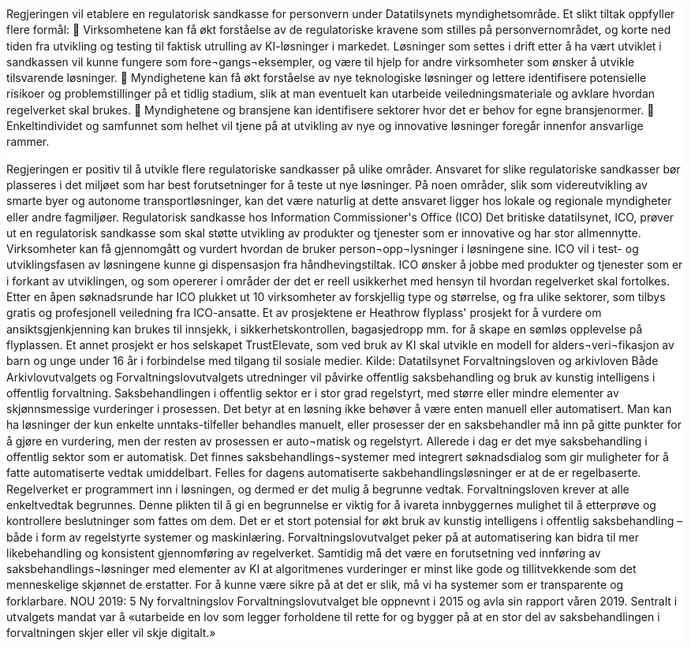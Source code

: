 Regjeringen vil etablere en regulatorisk sandkasse for personvern under Datatilsynets myndighetsområde. Et slikt tiltak oppfyller flere formål: 
	Virksomhetene kan få økt forståelse av de regulatoriske kravene som stilles på personvernområdet, og korte ned tiden fra utvikling og testing til faktisk utrulling av KI-løsninger i markedet. Løsninger som settes i drift etter å ha vært utviklet i sandkassen vil kunne fungere som fore¬gangs¬eksempler, og være til hjelp for andre virksomheter som ønsker å utvikle tilsvarende løsninger.
	Myndighetene kan få økt forståelse av nye teknologiske løsninger og lettere identifisere potensielle risikoer og problemstillinger på et tidlig stadium, slik at man eventuelt kan utarbeide veiledningsmateriale og avklare hvordan regelverket skal brukes. 
	Myndighetene og bransjene kan identifisere sektorer hvor det er behov for egne bransjenormer.
	Enkeltindividet og samfunnet som helhet vil tjene på at utvikling av nye og innovative løsninger foregår innenfor ansvarlige rammer.

Regjeringen er positiv til å utvikle flere regulatoriske sandkasser på ulike områder. Ansvaret for slike regulatoriske sandkasser bør plasseres i det miljøet som har best forutsetninger for å teste ut nye løsninger. På noen områder, slik som videreutvikling av smarte byer og autonome transportløsninger, kan det være naturlig at dette ansvaret ligger hos lokale og regionale myndigheter eller andre fagmiljøer. 
Regulatorisk sandkasse hos Information Commissioner's Office (ICO)
Det britiske datatilsynet, ICO, prøver ut en regulatorisk sandkasse som skal støtte utvikling av produkter og tjenester som er innovative og har stor allmennytte. Virksomheter kan få gjennomgått og vurdert hvordan de bruker person¬opp¬lysninger i løsningene sine. ICO vil i test- og utviklingsfasen av løsningene kunne gi dispensasjon fra håndhevingstiltak. ICO ønsker å jobbe med produkter og tjenester som er i forkant av utviklingen, og som opererer i områder der det er reell usikkerhet med hensyn til hvordan regelverket skal fortolkes. 
Etter en åpen søknadsrunde har ICO plukket ut 10 virksomheter av forskjellig type og størrelse, og fra ulike sektorer, som tilbys gratis og profesjonell veiledning fra ICO-ansatte. Et av prosjektene er Heathrow flyplass' prosjekt for å vurdere om ansiktsgjenkjenning kan brukes til innsjekk, i sikkerhetskontrollen, bagasjedropp mm. for å skape en sømløs opplevelse på flyplassen. Et annet prosjekt er hos selskapet TrustElevate, som ved bruk av KI skal utvikle en modell for alders¬veri¬fikasjon av barn og unge under 16 år i forbindelse med tilgang til sosiale medier.
Kilde: Datatilsynet
Forvaltningsloven og arkivloven
Både Arkivlovutvalgets  og Forvaltningslovutvalgets  utredninger vil påvirke offentlig saksbehandling og bruk av kunstig intelligens i offentlig forvaltning. 
Saksbehandlingen i offentlig sektor er i stor grad regelstyrt, med større eller mindre elementer av skjønnsmessige vurderinger i prosessen. Det betyr at en løsning ikke behøver å være enten manuell eller automatisert. Man kan ha løsninger der kun enkelte unntaks-tilfeller behandles manuelt, eller prosesser der en saksbehandler må inn på gitte punkter for å gjøre en vurdering, men der resten av prosessen er auto¬matisk og regelstyrt. Allerede i dag er det mye saksbehandling i offentlig sektor som er automatisk. Det finnes saksbehandlings¬systemer med integrert søknadsdialog som gir muligheter for å fatte automatiserte vedtak umiddelbart. 
Felles for dagens automatiserte sakbehandlingsløsninger er at de er regelbaserte. Regelverket er programmert inn i løsningen, og dermed er det mulig å begrunne vedtak. Forvaltningsloven krever at alle enkeltvedtak begrunnes. Denne plikten til å gi en begrunnelse er viktig for å ivareta innbyggernes mulighet til å etterprøve og kontrollere beslutninger som fattes om dem.
Det er et stort potensial for økt bruk av kunstig intelligens i offentlig saksbehandling – både i form av regelstyrte systemer og maskinlæring. Forvaltningslovutvalget peker på at automatisering kan bidra til mer likebehandling og konsistent gjennomføring av regelverket. Samtidig må det være en forutsetning ved innføring av saksbehandlings¬løsninger med elementer av KI at algoritmenes vurderinger er minst like gode og tillitvekkende som det menneskelige skjønnet de erstatter. For å kunne være sikre på at det er slik, må vi ha systemer som er transparente og forklarbare.
NOU 2019: 5 Ny forvaltningslov
Forvaltningslovutvalget ble oppnevnt i 2015 og avla sin rapport våren 2019. Sentralt i utvalgets mandat var å «utarbeide en lov som legger forholdene til rette for og bygger på at en stor del av saksbehandlingen i forvaltningen skjer eller vil skje digitalt.»